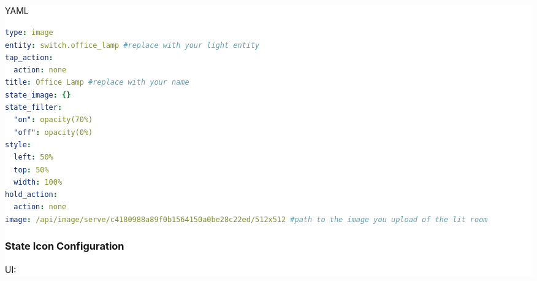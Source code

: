 YAML
```yaml
type: image
entity: switch.office_lamp #replace with your light entity
tap_action:
  action: none
title: Office Lamp #replace with your name
state_image: {}
state_filter:
  "on": opacity(70%)
  "off": opacity(0%)
style:
  left: 50%
  top: 50% 
  width: 100%
hold_action:
  action: none
image: /api/image/serve/c4180988a89f0b1564150a0be28c22ed/512x512 #path to the image you upload of the lit room

```

### State Icon Configuration

UI:

